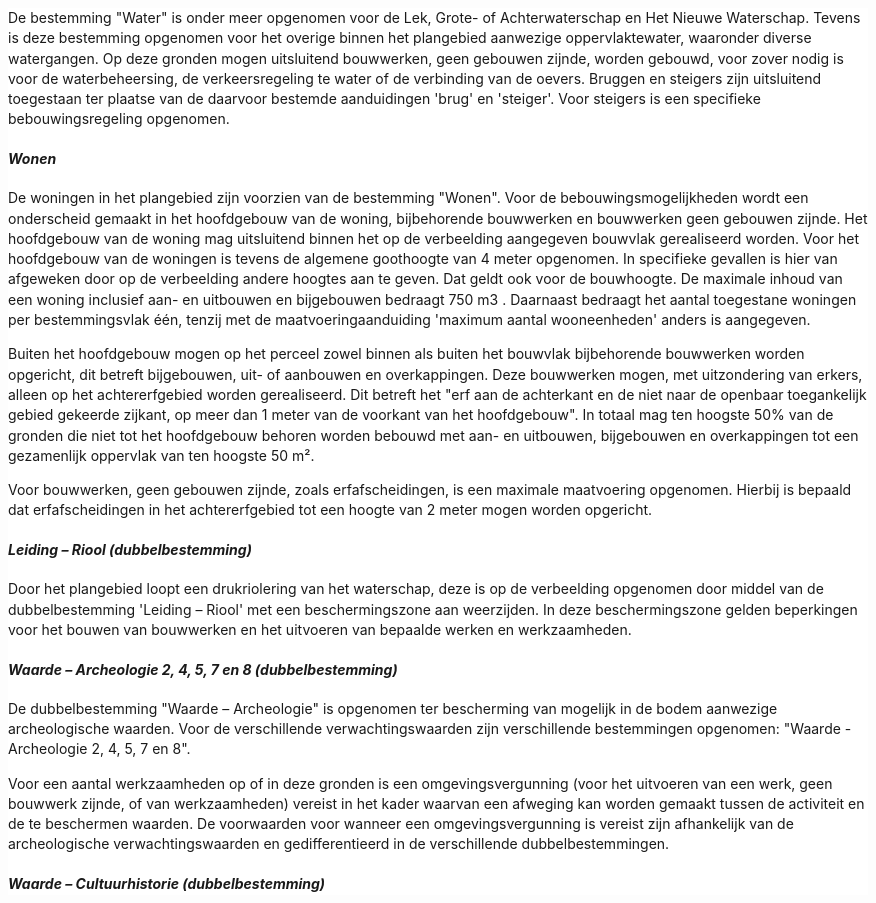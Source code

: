 De bestemming "Water" is onder meer opgenomen voor de Lek, Grote- of Achterwaterschap en Het Nieuwe Waterschap. Tevens is deze bestemming opgenomen voor het overige binnen het plangebied aanwezige oppervlaktewater, waaronder diverse watergangen. Op deze gronden mogen uitsluitend bouwwerken, geen gebouwen zijnde, worden gebouwd, voor zover nodig is voor de waterbeheersing, de verkeersregeling te water of de verbinding van de oevers. Bruggen en steigers zijn uitsluitend toegestaan ter plaatse van de daarvoor bestemde aanduidingen 'brug' en 'steiger'. Voor steigers is een specifieke bebouwingsregeling opgenomen.

#### *Wonen*

De woningen in het plangebied zijn voorzien van de bestemming "Wonen". Voor de bebouwingsmogelijkheden wordt een onderscheid gemaakt in het hoofdgebouw van de woning, bijbehorende bouwwerken en bouwwerken geen gebouwen zijnde. Het hoofdgebouw van de woning mag uitsluitend binnen het op de verbeelding aangegeven bouwvlak gerealiseerd worden. Voor het hoofdgebouw van de woningen is tevens de algemene goothoogte van 4 meter opgenomen. In specifieke gevallen is hier van afgeweken door op de verbeelding andere hoogtes aan te geven. Dat geldt ook voor de bouwhoogte. De maximale inhoud van een woning inclusief aan- en uitbouwen en bijgebouwen bedraagt 750 m3 . Daarnaast bedraagt het aantal toegestane woningen per bestemmingsvlak één, tenzij met de maatvoeringaanduiding 'maximum aantal wooneenheden' anders is aangegeven.

Buiten het hoofdgebouw mogen op het perceel zowel binnen als buiten het bouwvlak bijbehorende bouwwerken worden opgericht, dit betreft bijgebouwen, uit- of aanbouwen en overkappingen. Deze bouwwerken mogen, met uitzondering van erkers, alleen op het achtererfgebied worden gerealiseerd. Dit betreft het "erf aan de achterkant en de niet naar de openbaar toegankelijk gebied gekeerde zijkant, op meer dan 1 meter van de voorkant van het hoofdgebouw". In totaal mag ten hoogste 50% van de gronden die niet tot het hoofdgebouw behoren worden bebouwd met aan- en uitbouwen, bijgebouwen en overkappingen tot een gezamenlijk oppervlak van ten hoogste 50 m².

Voor bouwwerken, geen gebouwen zijnde, zoals erfafscheidingen, is een maximale maatvoering opgenomen. Hierbij is bepaald dat erfafscheidingen in het achtererfgebied tot een hoogte van 2 meter mogen worden opgericht.

#### *Leiding – Riool (dubbelbestemming)*

Door het plangebied loopt een drukriolering van het waterschap, deze is op de verbeelding opgenomen door middel van de dubbelbestemming 'Leiding – Riool' met een beschermingszone aan weerzijden. In deze beschermingszone gelden beperkingen voor het bouwen van bouwwerken en het uitvoeren van bepaalde werken en werkzaamheden.

#### *Waarde – Archeologie 2, 4, 5, 7 en 8 (dubbelbestemming)*

De dubbelbestemming "Waarde – Archeologie" is opgenomen ter bescherming van mogelijk in de bodem aanwezige archeologische waarden. Voor de verschillende verwachtingswaarden zijn verschillende bestemmingen opgenomen: "Waarde - Archeologie 2, 4, 5, 7 en 8".

Voor een aantal werkzaamheden op of in deze gronden is een omgevingsvergunning (voor het uitvoeren van een werk, geen bouwwerk zijnde, of van werkzaamheden) vereist in het kader waarvan een afweging kan worden gemaakt tussen de activiteit en de te beschermen waarden. De voorwaarden voor wanneer een omgevingsvergunning is vereist zijn afhankelijk van de archeologische verwachtingswaarden en gedifferentieerd in de verschillende dubbelbestemmingen.

#### *Waarde – Cultuurhistorie (dubbelbestemming)*
